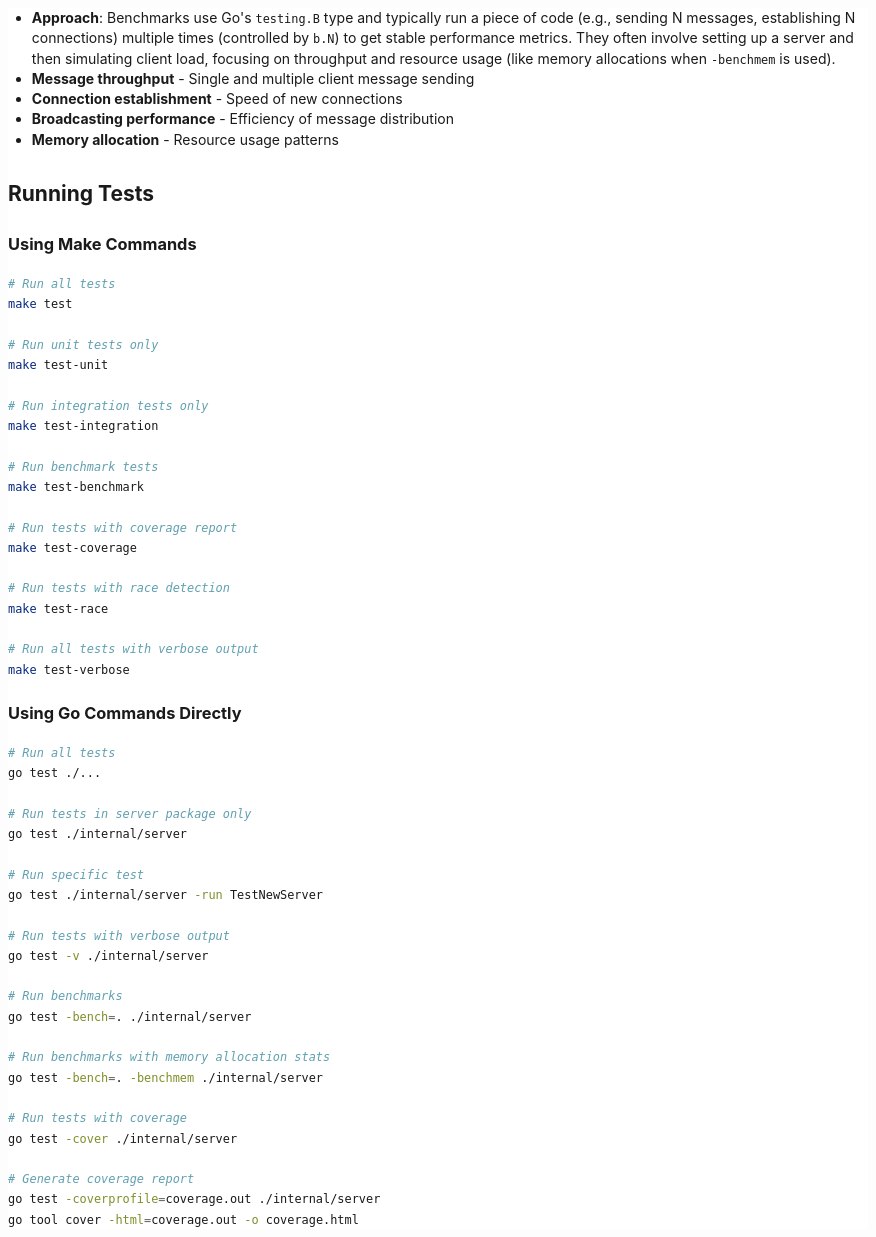 - **Approach**: Benchmarks use Go's `testing.B` type and typically run a piece of code (e.g., sending N messages, establishing N connections) multiple times (controlled by `b.N`) to get stable performance metrics. They often involve setting up a server and then simulating client load, focusing on throughput and resource usage (like memory allocations when `-benchmem` is used).
- **Message throughput** - Single and multiple client message sending
- **Connection establishment** - Speed of new connections
- **Broadcasting performance** - Efficiency of message distribution
- **Memory allocation** - Resource usage patterns

## Running Tests

### Using Make Commands

```bash
# Run all tests
make test

# Run unit tests only
make test-unit

# Run integration tests only
make test-integration

# Run benchmark tests
make test-benchmark

# Run tests with coverage report
make test-coverage

# Run tests with race detection
make test-race

# Run all tests with verbose output
make test-verbose
```

### Using Go Commands Directly

```bash
# Run all tests
go test ./...

# Run tests in server package only
go test ./internal/server

# Run specific test
go test ./internal/server -run TestNewServer

# Run tests with verbose output
go test -v ./internal/server

# Run benchmarks
go test -bench=. ./internal/server

# Run benchmarks with memory allocation stats
go test -bench=. -benchmem ./internal/server

# Run tests with coverage
go test -cover ./internal/server

# Generate coverage report
go test -coverprofile=coverage.out ./internal/server
go tool cover -html=coverage.out -o coverage.html

```